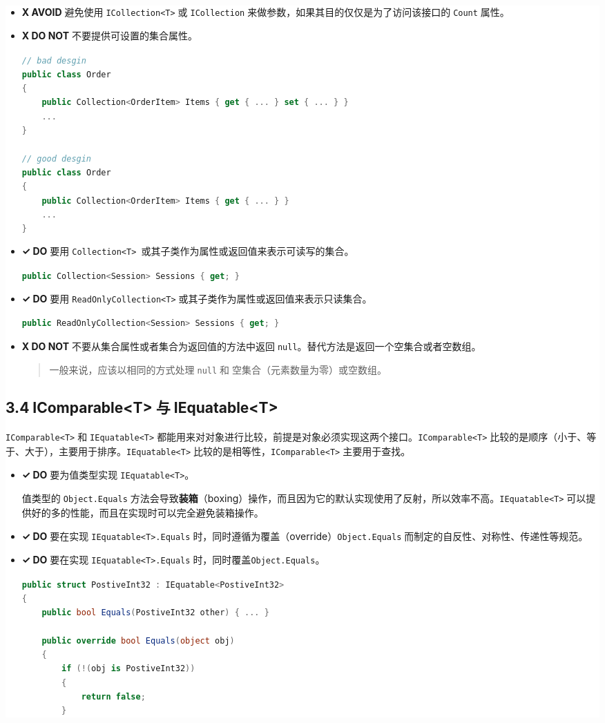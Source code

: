 - **X AVOID** 避免使用 `ICollection<T>` 或 `ICollection` 来做参数，如果其目的仅仅是为了访问该接口的 `Count` 属性。

- **X DO NOT** 不要提供可设置的集合属性。

    ```cs
    // bad desgin
    public class Order
    {
        public Collection<OrderItem> Items { get { ... } set { ... } }
        ...
    }

    // good desgin
    public class Order
    {
        public Collection<OrderItem> Items { get { ... } }
        ...
    }
    ```

- **✓ DO** 要用 `Collection<T> `或其子类作为属性或返回值来表示可读写的集合。

    ```cs
    public Collection<Session> Sessions { get; }
    ```

- **✓ DO** 要用 `ReadOnlyCollection<T>` 或其子类作为属性或返回值来表示只读集合。

    ```cs
    public ReadOnlyCollection<Session> Sessions { get; }
    ```

- **X DO NOT** 不要从集合属性或者集合为返回值的方法中返回 `null`。替代方法是返回一个空集合或者空数组。

    > 一般来说，应该以相同的方式处理 `null` 和 空集合（元素数量为零）或空数组。

## 3.4 IComparable&lt;T&gt; 与 IEquatable&lt;T&gt;

`IComparable<T>` 和 `IEquatable<T>` 都能用来对对象进行比较，前提是对象必须实现这两个接口。`IComparable<T>` 比较的是顺序（小于、等于、大于），主要用于排序。`IEquatable<T>` 比较的是相等性，`IComparable<T>` 主要用于查找。

- **✓ DO** 要为值类型实现 `IEquatable<T>`。

    值类型的 `Object.Equals` 方法会导致**装箱**（boxing）操作，而且因为它的默认实现使用了反射，所以效率不高。`IEquatable<T>` 可以提供好的多的性能，而且在实现时可以完全避免装箱操作。

- **✓ DO** 要在实现 `IEquatable<T>.Equals` 时，同时遵循为覆盖（override）`Object.Equals` 而制定的自反性、对称性、传递性等规范。

- **✓ DO** 要在实现 `IEquatable<T>.Equals` 时，同时覆盖`Object.Equals`。

    ```cs
    public struct PostiveInt32 : IEquatable<PostiveInt32>
    {
        public bool Equals(PostiveInt32 other) { ... }
    
        public override bool Equals(object obj)
        {
            if (!(obj is PostiveInt32))
            {
                return false;
            }
    